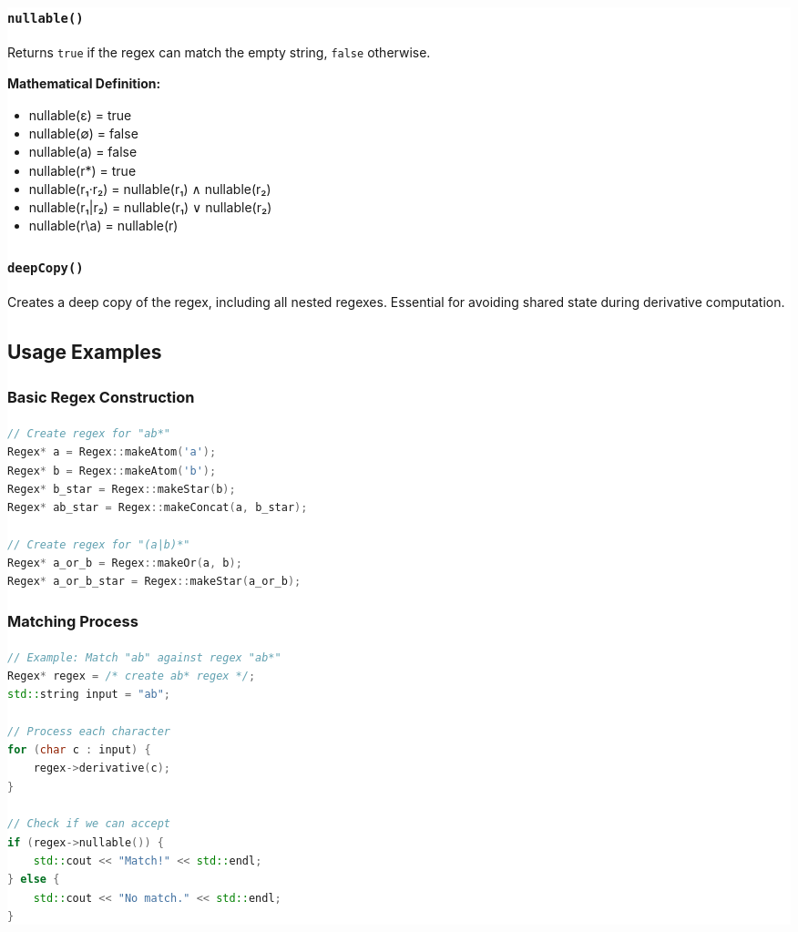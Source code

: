 ### `nullable()`
Returns `true` if the regex can match the empty string, `false` otherwise.

**Mathematical Definition:**
- nullable(ε) = true
- nullable(∅) = false
- nullable(a) = false
- nullable(r*) = true
- nullable(r₁·r₂) = nullable(r₁) ∧ nullable(r₂)
- nullable(r₁|r₂) = nullable(r₁) ∨ nullable(r₂)
- nullable(r\a) = nullable(r)

### `deepCopy()`
Creates a deep copy of the regex, including all nested regexes. Essential for avoiding shared state during derivative computation.

## Usage Examples

### Basic Regex Construction

```cpp
// Create regex for "ab*"
Regex* a = Regex::makeAtom('a');
Regex* b = Regex::makeAtom('b');
Regex* b_star = Regex::makeStar(b);
Regex* ab_star = Regex::makeConcat(a, b_star);

// Create regex for "(a|b)*"
Regex* a_or_b = Regex::makeOr(a, b);
Regex* a_or_b_star = Regex::makeStar(a_or_b);
```

### Matching Process

```cpp
// Example: Match "ab" against regex "ab*"
Regex* regex = /* create ab* regex */;
std::string input = "ab";

// Process each character
for (char c : input) {
    regex->derivative(c);
}

// Check if we can accept
if (regex->nullable()) {
    std::cout << "Match!" << std::endl;
} else {
    std::cout << "No match." << std::endl;
}
```
